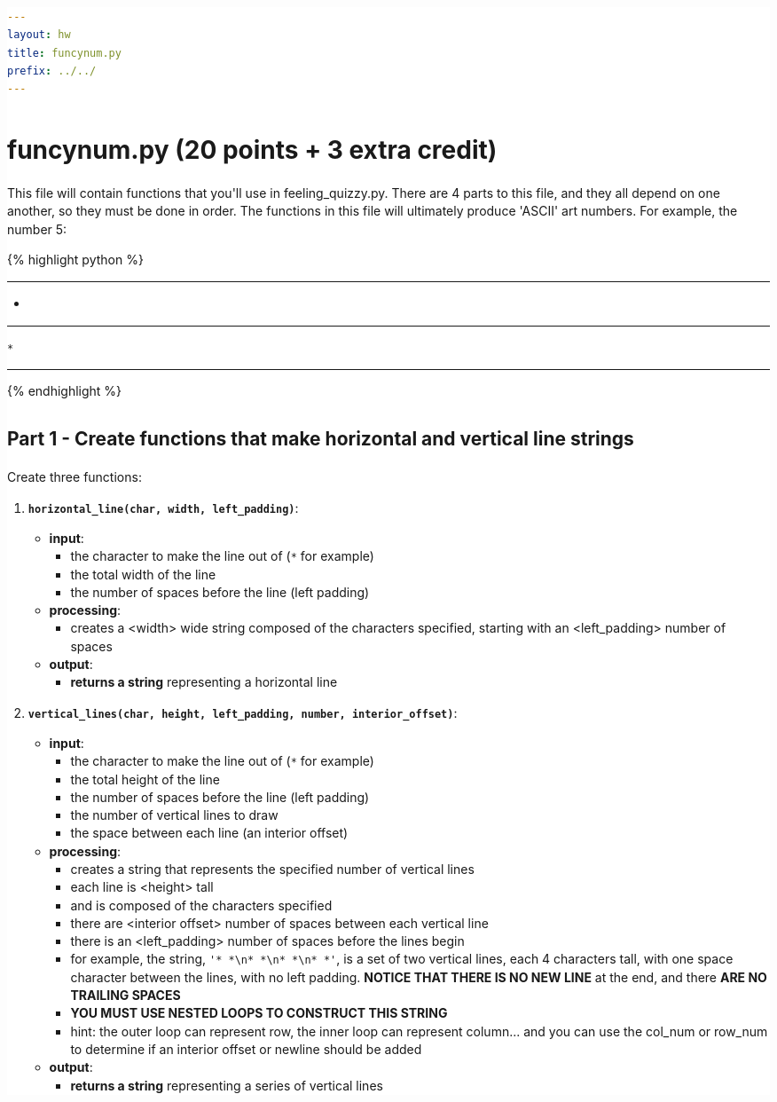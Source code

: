 ```yaml
---
layout: hw
title: funcynum.py
prefix: ../../
---
```


funcynum.py (20 points + 3 extra credit)
=====

This file will contain functions that you'll use in feeling_quizzy.py. There
are 4 parts to this file, and they all depend on one another, so they must be 
done in order. The functions in this file will ultimately produce 'ASCII' art 
numbers. For example, the number 5:

{% highlight python %}
*****
*
*****
    *
*****
{% endhighlight %}


Part 1 - Create functions that make horizontal and vertical line strings 
-----
Create three functions:

1. __`horizontal_line(char, width, left_padding)`__:
    * __input__:
        * the character to make the line out of (`*` for example)
        * the total width of the line
        * the number of spaces before the line (left padding)
    * __processing__: 
        * creates a &lt;width&gt; wide string composed of the characters specified, 
          starting with an &lt;left_padding&gt; number of spaces 
    * __output__: 
        * __returns a string__ representing a horizontal line 

2. __`vertical_lines(char, height, left_padding, number, interior_offset)`__:
    * __input__:
        * the character to make the line out of (`*` for example)
        * the total height of the line
        * the number of spaces before the line (left padding)
        * the number of vertical lines to draw
        * the space between each line (an interior offset)
    * __processing__: 
        * creates a string that represents the specified number of vertical
          lines 
        * each line is &lt;height&gt; tall 
        * and is composed of the characters specified 
        * there are &lt;interior offset&gt; number of spaces between each vertical
          line
        * there is an &lt;left_padding&gt; number of spaces before the lines begin
        * for example, the string, `'* *\n* *\n* *\n* *'`, is a set of two vertical lines, 
          each 4 characters tall, with one space character between the lines, with no left padding. __NOTICE THAT THERE IS 
          NO NEW LINE__ at the end, and there __ARE NO TRAILING SPACES__
        * __YOU MUST USE NESTED LOOPS TO CONSTRUCT THIS STRING__
        * hint: the outer loop can represent row, the inner loop can represent
          column... and you can use the col_num or row_num to determine if an
          interior offset or newline should be added
    * __output__: 
        * __returns a string__ representing a series of vertical lines
        